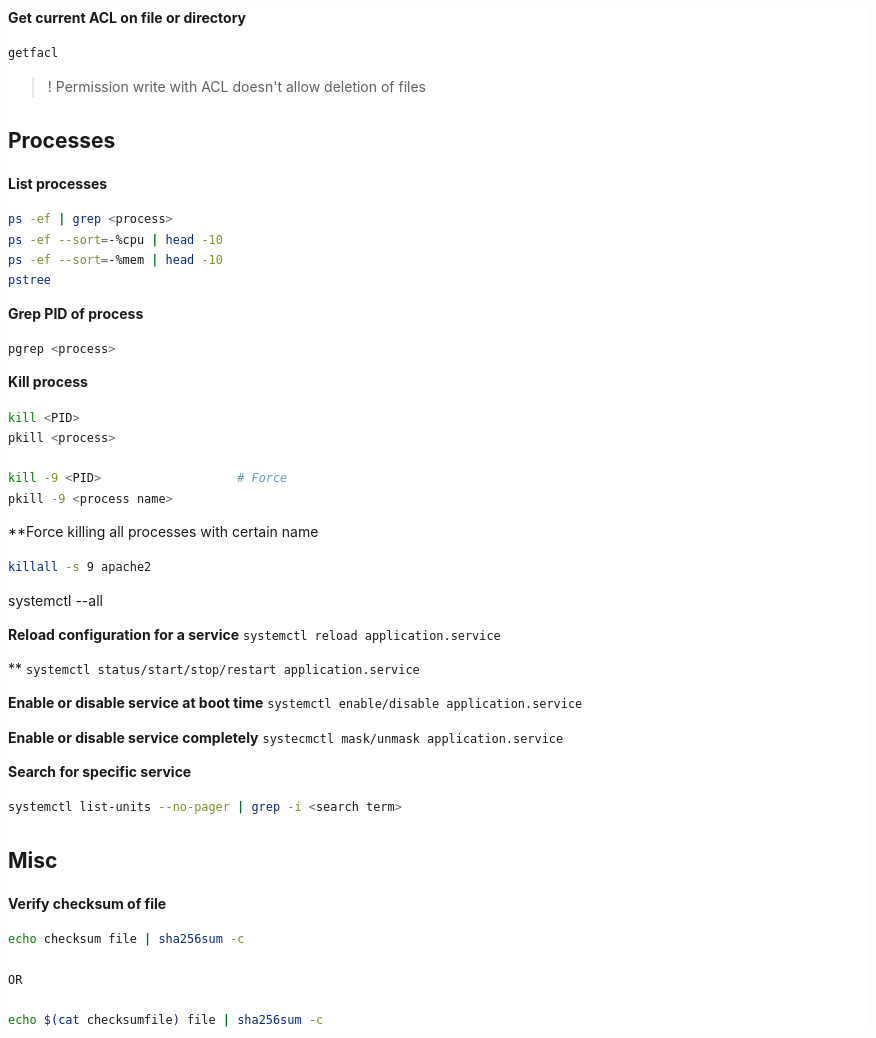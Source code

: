 **Get current ACL on file or directory**
```
getfacl
```
> ! Permission write with ACL doesn't allow deletion of files

## Processes
**List processes**
```sh
ps -ef | grep <process>
ps -ef --sort=-%cpu | head -10
ps -ef --sort=-%mem | head -10
pstree
```

**Grep PID of process**
```sh
pgrep <process>
```

**Kill process**
```sh
kill <PID>
pkill <process>

kill -9 <PID>                   # Force
pkill -9 <process name>
```

**Force killing all processes with certain name 
```sh
killall -s 9 apache2
```


systemctl --all

**Reload configuration for a service**
```systemctl reload application.service```

**
```systemctl status/start/stop/restart application.service```

**Enable or disable service at boot time**
```systemctl enable/disable application.service```


**Enable or disable service completely**
```systecmctl mask/unmask application.service```

**Search for specific service**
```sh
systemctl list-units --no-pager | grep -i <search term>
```

## Misc
**Verify checksum of file**
```sh
echo checksum file | sha256sum -c

OR

echo $(cat checksumfile) file | sha256sum -c
```
